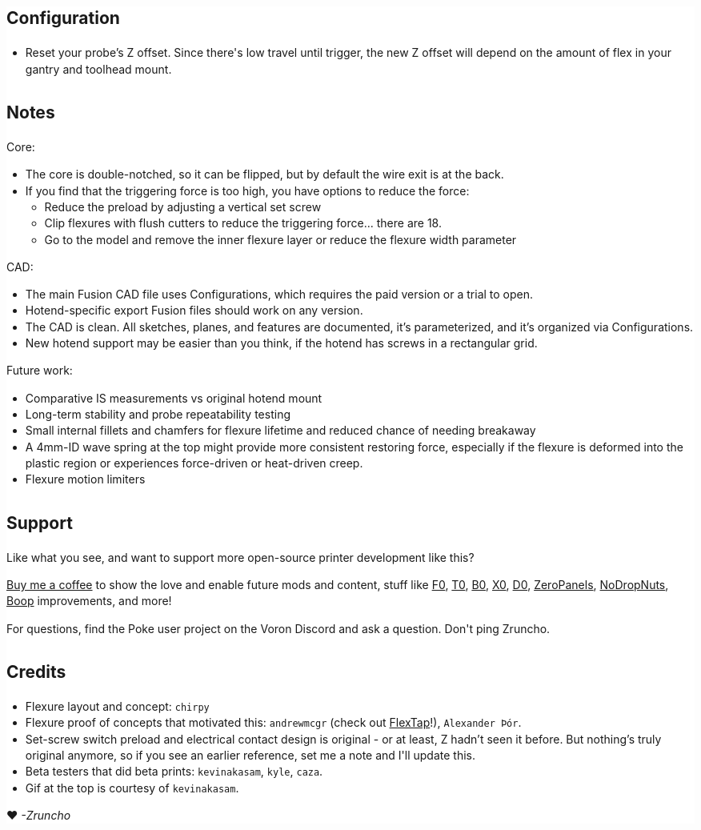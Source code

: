 ## Configuration
* Reset your probe’s Z offset.  Since there's low travel until trigger, the new Z offset will depend on the amount of flex in your gantry and toolhead mount.  

## Notes
Core:
* The core is double-notched, so it can be flipped, but by default the wire exit is at the back.
* If you find that the triggering force is too high, you have options to reduce the force:
  * Reduce the preload by adjusting a vertical set screw
  * Clip flexures with flush cutters to reduce the triggering force... there are 18.  
  * Go to the model and remove the inner flexure layer or reduce the flexure width parameter

CAD:
* The main Fusion CAD file uses Configurations, which requires the paid version or a trial to open.  
* Hotend-specific export Fusion files should work on any version.
* The CAD is clean. All sketches, planes, and features are documented, it’s parameterized, and it’s organized via Configurations.  
* New hotend support may be easier than you think, if the hotend has screws in a rectangular grid.

Future work:
* Comparative IS measurements vs original hotend mount
* Long-term stability and probe repeatability testing
* Small internal fillets and chamfers for flexure lifetime and reduced chance of needing breakaway
* A 4mm-ID wave spring at the top might provide more consistent restoring force, especially if the flexure is deformed into the plastic region or experiences force-driven or heat-driven creep.
* Flexure motion limiters

## Support

Like what you see, and want to support more open-source printer development like this?

[Buy me a coffee](https://ko-fi.com/zruncho3d) to show the love and enable future mods and content, stuff like [F0](https://github.com/zruncho3d/f-zero), [T0](https://github.com/zruncho3d/tri-zero), [B0](https://github.com/zruncho3d/boxzero), [X0](https://github.com/zruncho3d/double-dragon), [D0](https://github.com/zruncho3d/DuelingZero), [ZeroPanels](https://github.com/zruncho3d/ZeroPanels), [NoDropNuts](https://github.com/zruncho3d/f-zero/tree/main/STLs/NoDropNuts), [Boop](https://github.com/PrintersForAnts/Boop) improvements, and more!  

For questions, find the Poke user project on the Voron Discord and ask a question.  Don't ping Zruncho.

## Credits

* Flexure layout and concept: `chirpy`
* Flexure proof of concepts that motivated this: `andrewmcgr` (check out [FlexTap](https://github.com/andrewmcgr/FlexTAP)!), `Alexander Þór`.
* Set-screw switch preload and electrical contact design is original - or at least, Z hadn’t seen it before.  But nothing’s truly original anymore, so if you see an earlier reference, set me a note and I'll update this.
* Beta testers that did beta prints: `kevinakasam`, `kyle`, `caza`.
* Gif at the top is courtesy of `kevinakasam`.

:heart: *-Zruncho*

